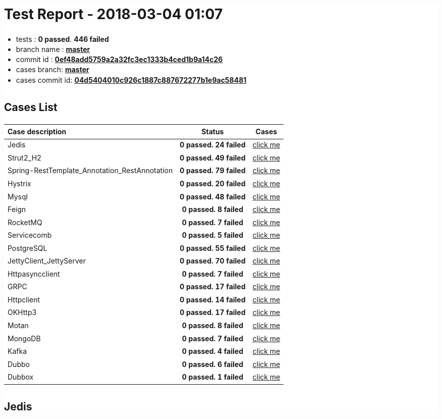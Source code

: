 # Test Report - 2018-03-04 01:07

- tests  : **0 passed**. **446 failed**
- branch name : **[master](https://github.com/apache/incubator-skywalking/tree/master)**
- commit id : **[0ef48add5759a2a32fc3ec1333b4ced1b9a14c26](https://github.com/apache/incubator-skywalking/commit/0ef48add5759a2a32fc3ec1333b4ced1b9a14c26)**
- cases branch: **[master](https://github.com/SkywalkingTest/skywalking-autotest-scenarios/tree/master)**
- cases commit id: **[04d5404010c926c1887c887672277b1e9ac58481](https://github.com/SkywalkingTest/skywalking-autotest-scenarios/commit/04d5404010c926c1887c887672277b1e9ac58481)**

## Cases List

| Case description | Status | Cases|
|:-----|:-----:|:-----:|
|Jedis| **0 passed. 24 failed**| [click me](#jedis) |
|Strut2_H2| **0 passed. 49 failed**| [click me](#strut2_h2) |
|Spring-RestTemplate_Annotation_RestAnnotation| **0 passed. 79 failed**| [click me](#spring-resttemplate_annotation_restannotation) |
|Hystrix| **0 passed. 20 failed**| [click me](#hystrix) |
|Mysql| **0 passed. 48 failed**| [click me](#mysql) |
|Feign| **0 passed. 8 failed**| [click me](#feign) |
|RocketMQ| **0 passed. 7 failed**| [click me](#rocketmq) |
|Servicecomb| **0 passed. 5 failed**| [click me](#servicecomb) |
|PostgreSQL| **0 passed. 55 failed**| [click me](#postgresql) |
|JettyClient_JettyServer| **0 passed. 70 failed**| [click me](#jettyclient_jettyserver) |
|Httpasyncclient| **0 passed. 7 failed**| [click me](#httpasyncclient) |
|GRPC| **0 passed. 17 failed**| [click me](#grpc) |
|Httpclient| **0 passed. 14 failed**| [click me](#httpclient) |
|OKHttp3| **0 passed. 17 failed**| [click me](#okhttp3) |
|Motan| **0 passed. 8 failed**| [click me](#motan) |
|MongoDB| **0 passed. 7 failed**| [click me](#mongodb) |
|Kafka| **0 passed. 4 failed**| [click me](#kafka) |
|Dubbo| **0 passed. 6 failed**| [click me](#dubbo) |
|Dubbox| **0 passed. 1 failed**| [click me](#dubbox) |

## Jedis
